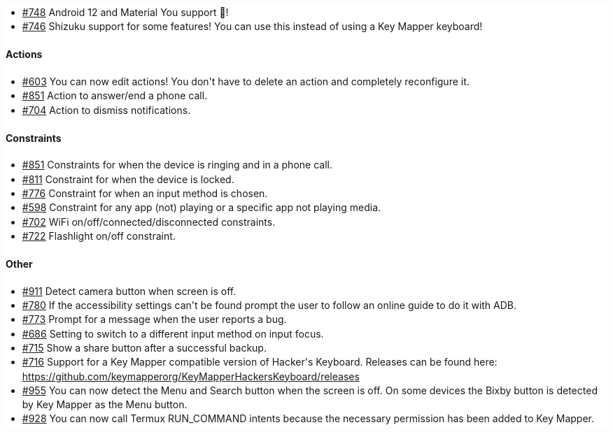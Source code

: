 - [#748](https://github.com/keymapperorg/KeyMapper/issues/748) Android 12 and Material You support
  🎨!
- [#746](https://github.com/keymapperorg/KeyMapper/issues/746) Shizuku support for some features!
  You can use this
  instead of using a Key Mapper keyboard!

#### Actions

- [#603](https://github.com/keymapperorg/KeyMapper/issues/603) You can now edit actions! You don't
  have to delete an
  action and completely reconfigure it.
- [#851](https://github.com/keymapperorg/KeyMapper/issues/850) Action to answer/end a phone call.
- [#704](https://github.com/keymapperorg/KeyMapper/issues/704) Action to dismiss notifications.

#### Constraints

- [#851](https://github.com/keymapperorg/KeyMapper/issues/851) Constraints for when the device is
  ringing and in a phone
  call.
- [#811](https://github.com/keymapperorg/KeyMapper/issues/811) Constraint for when the device is
  locked.
- [#776](https://github.com/keymapperorg/KeyMapper/issues/776) Constraint for when an input method
  is chosen.
- [#598](https://github.com/keymapperorg/KeyMapper/issues/598) Constraint for any app (not) playing
  or a specific app
  not playing media.
- [#702](https://github.com/keymapperorg/KeyMapper/issues/702) WiFi on/off/connected/disconnected
  constraints.
- [#722](https://github.com/keymapperorg/KeyMapper/issues/722) Flashlight on/off constraint.

#### Other

- [#911](https://github.com/keymapperorg/KeyMapper/issues/911) Detect camera button when screen is
  off.
- [#780](https://github.com/keymapperorg/KeyMapper/issues/780) If the accessibility settings can't
  be found prompt the
  user to follow an online guide to do it with ADB.
- [#773](https://github.com/keymapperorg/KeyMapper/issues/773) Prompt for a message when the user
  reports a bug.
- [#686](https://github.com/keymapperorg/KeyMapper/issues/686) Setting to switch to a different
  input method on input
  focus.
- [#715](https://github.com/keymapperorg/KeyMapper/issues/715) Show a share button after a
  successful backup.
- [#716](https://github.com/keymapperorg/KeyMapper/issues/716) Support for a Key Mapper compatible
  version of Hacker's
  Keyboard. Releases can be found
  here: https://github.com/keymapperorg/KeyMapperHackersKeyboard/releases
- [#955](https://github.com/keymapperorg/KeyMapper/issues/955) You can now detect the Menu and
  Search button when the
  screen is off. On some devices the Bixby button is detected by Key Mapper as the Menu button.
- [#928](https://github.com/keymapperorg/KeyMapper/issues/928) You can now call Termux RUN_COMMAND
  intents because the
  necessary permission has been added to Key Mapper.
